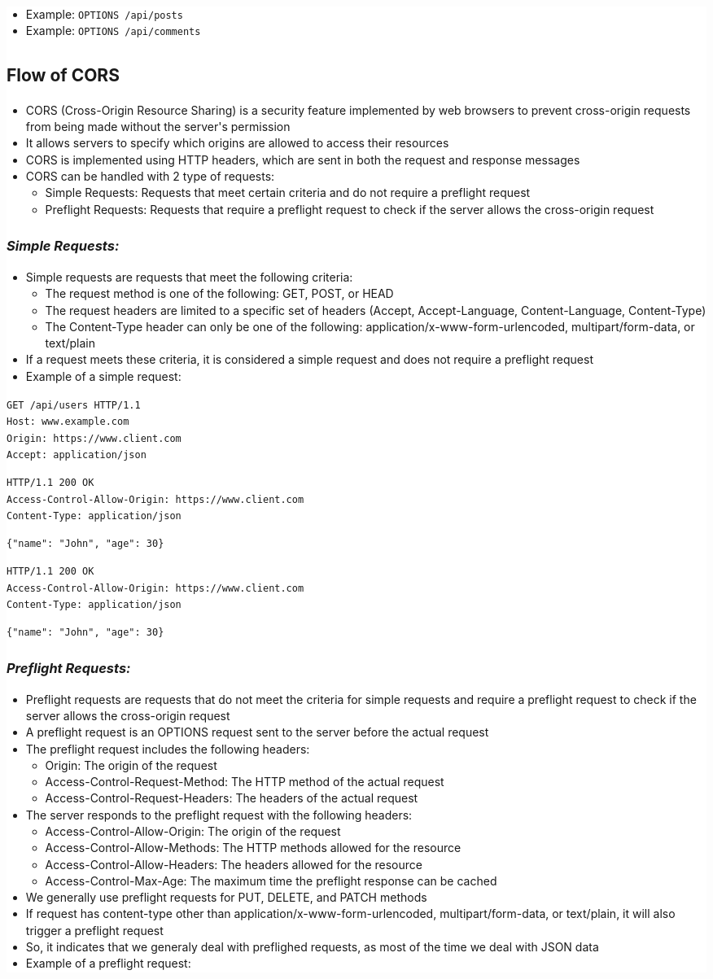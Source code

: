 - Example: `OPTIONS /api/posts`
- Example: `OPTIONS /api/comments`

## Flow of CORS
- CORS (Cross-Origin Resource Sharing) is a security feature implemented by web browsers to prevent cross-origin requests from being made without the server's permission
- It allows servers to specify which origins are allowed to access their resources
- CORS is implemented using HTTP headers, which are sent in both the request and response messages
- CORS can be handled with 2 type of requests:
    - Simple Requests: Requests that meet certain criteria and do not require a preflight request
    - Preflight Requests: Requests that require a preflight request to check if the server allows the cross-origin request
### *Simple Requests:*
- Simple requests are requests that meet the following criteria:
    - The request method is one of the following: GET, POST, or HEAD
    - The request headers are limited to a specific set of headers (Accept, Accept-Language, Content-Language, Content-Type)
    - The Content-Type header can only be one of the following: application/x-www-form-urlencoded, multipart/form-data, or text/plain
- If a request meets these criteria, it is considered a simple request and does not require a preflight request
- Example of a simple request:
```HTTP
GET /api/users HTTP/1.1
Host: www.example.com
Origin: https://www.client.com
Accept: application/json
```
```HTTP
HTTP/1.1 200 OK
Access-Control-Allow-Origin: https://www.client.com
Content-Type: application/json
```
```HTTP
{"name": "John", "age": 30}
```
```HTTP
HTTP/1.1 200 OK
Access-Control-Allow-Origin: https://www.client.com
Content-Type: application/json
```
```HTTP
{"name": "John", "age": 30}
```
### *Preflight Requests:*
- Preflight requests are requests that do not meet the criteria for simple requests and require a preflight request to check if the server allows the cross-origin request
- A preflight request is an OPTIONS request sent to the server before the actual request
- The preflight request includes the following headers:
    - Origin: The origin of the request
    - Access-Control-Request-Method: The HTTP method of the actual request
    - Access-Control-Request-Headers: The headers of the actual request
- The server responds to the preflight request with the following headers:
    - Access-Control-Allow-Origin: The origin of the request
    - Access-Control-Allow-Methods: The HTTP methods allowed for the resource
    - Access-Control-Allow-Headers: The headers allowed for the resource
    - Access-Control-Max-Age: The maximum time the preflight response can be cached
- We generally use preflight requests for PUT, DELETE, and PATCH methods
- If request has content-type other than application/x-www-form-urlencoded, multipart/form-data, or text/plain, it will also trigger a preflight request
- So, it indicates that we generaly deal with preflighed requests, as most of the time we deal with JSON data
- Example of a preflight request:
```HTTP
```